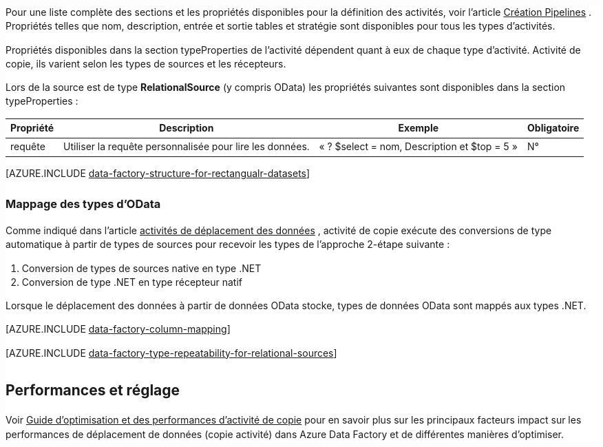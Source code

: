 Pour une liste complète des sections et les propriétés disponibles pour la définition des activités, voir l’article [Création Pipelines](data-factory-create-pipelines.md) . Propriétés telles que nom, description, entrée et sortie tables et stratégie sont disponibles pour tous les types d’activités. 

Propriétés disponibles dans la section typeProperties de l’activité dépendent quant à eux de chaque type d’activité. Activité de copie, ils varient selon les types de sources et les récepteurs.

Lors de la source est de type **RelationalSource** (y compris OData) les propriétés suivantes sont disponibles dans la section typeProperties :

| Propriété | Description | Exemple | Obligatoire |
| -------- | ----------- | -------------- | -------- |
| requête | Utiliser la requête personnalisée pour lire les données. | « ? $select = nom, Description et $top = 5 » | N° | 

[AZURE.INCLUDE [data-factory-structure-for-rectangualr-datasets](../../includes/data-factory-structure-for-rectangualr-datasets.md)]

### <a name="type-mapping-for-odata"></a>Mappage des types d’OData

Comme indiqué dans l’article [activités de déplacement des données](data-factory-data-movement-activities.md) , activité de copie exécute des conversions de type automatique à partir de types de sources pour recevoir les types de l’approche 2-étape suivante :

1. Conversion de types de sources native en type .NET
2. Conversion de type .NET en type récepteur natif

Lorsque le déplacement des données à partir de données OData stocke, types de données OData sont mappés aux types .NET.


[AZURE.INCLUDE [data-factory-column-mapping](../../includes/data-factory-column-mapping.md)]

[AZURE.INCLUDE [data-factory-type-repeatability-for-relational-sources](../../includes/data-factory-type-repeatability-for-relational-sources.md)]

## <a name="performance-and-tuning"></a>Performances et réglage  
Voir [Guide d’optimisation et des performances d’activité de copie](data-factory-copy-activity-performance.md) pour en savoir plus sur les principaux facteurs impact sur les performances de déplacement de données (copie activité) dans Azure Data Factory et de différentes manières d’optimiser.

